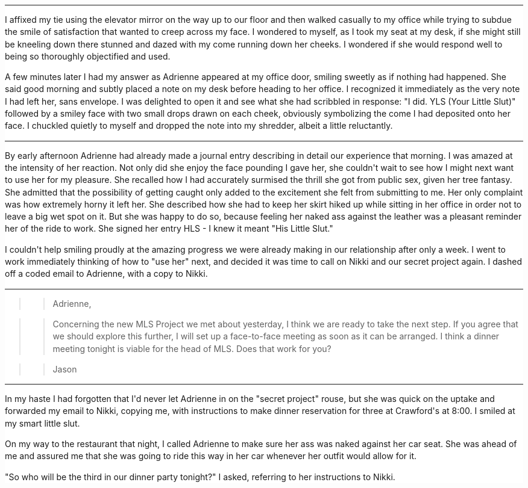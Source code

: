 - - - - - - - 

I affixed my tie using the elevator mirror on the way up to our floor and then walked casually to my office while trying to subdue the smile of satisfaction that wanted to creep across my face. I wondered to myself, as I took my seat at my desk, if she might still be kneeling down there stunned and dazed with my come running down her cheeks. I wondered if she would respond well to being so thoroughly objectified and used. 

A few minutes later I had my answer as Adrienne appeared at my office door, smiling sweetly as if nothing had happened. She said good morning and subtly placed a note on my desk before heading to her office. I recognized it immediately as the very note I had left her, sans envelope. I was delighted to open it and see what she had scribbled in response: "I did. YLS (Your Little Slut)" followed by a smiley face with two small drops drawn on each cheek, obviously symbolizing the come I had deposited onto her face. I chuckled quietly to myself and dropped the note into my shredder, albeit a little reluctantly. 

- - - - - - - - - - - - - - - - - - - - - - - - 

By early afternoon Adrienne had already made a journal entry describing in detail our experience that morning. I was amazed at the intensity of her reaction. Not only did she enjoy the face pounding I gave her, she couldn't wait to see how I might next want to use her for my pleasure. She recalled how I had accurately surmised the thrill she got from public sex, given her tree fantasy. She admitted that the possibility of getting caught only added to the excitement she felt from submitting to me. Her only complaint was how extremely horny it left her. She described how she had to keep her skirt hiked up while sitting in her office in order not to leave a big wet spot on it. But she was happy to do so, because feeling her naked ass against the leather was a pleasant reminder her of the ride to work. She signed her entry HLS - I knew it meant "His Little Slut." 

I couldn't help smiling proudly at the amazing progress we were already making in our relationship after only a week. I went to work immediately thinking of how to "use her" next, and decided it was time to call on Nikki and our secret project again. I dashed off a coded email to Adrienne, with a copy to Nikki. 

- - - - - - - 

>> Adrienne, 

>> Concerning the new MLS Project we met about yesterday, I think we are ready to take the next step. If you agree that we should explore this further, I will set up a face-to-face meeting as soon as it can be arranged. I think a dinner meeting tonight is viable for the head of MLS. Does that work for you? 

>> Jason 

- - - - - - - 

In my haste I had forgotten that I'd never let Adrienne in on the "secret project" rouse, but she was quick on the uptake and forwarded my email to Nikki, copying me, with instructions to make dinner reservation for three at Crawford's at 8:00. I smiled at my smart little slut. 

On my way to the restaurant that night, I called Adrienne to make sure her ass was naked against her car seat. She was ahead of me and assured me that she was going to ride this way in her car whenever her outfit would allow for it. 

"So who will be the third in our dinner party tonight?" I asked, referring to her instructions to Nikki. 

